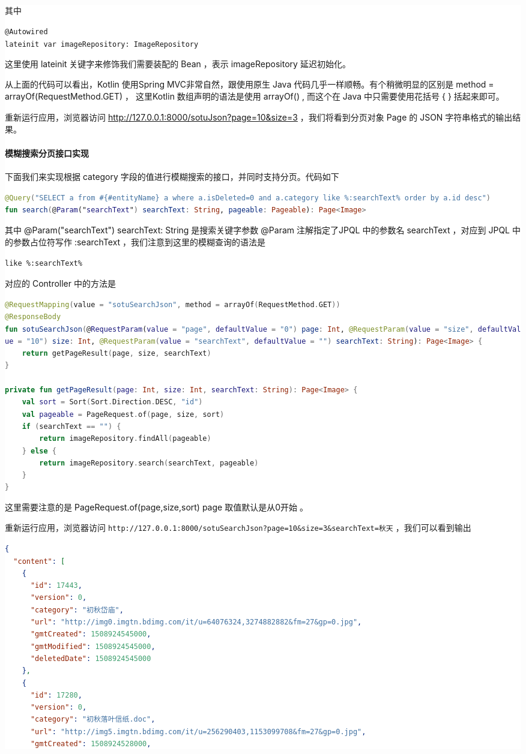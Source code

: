 其中
```
@Autowired
lateinit var imageRepository: ImageRepository
```

这里使用 lateinit 关键字来修饰我们需要装配的 Bean ，表示 imageRepository 延迟初始化。

 从上面的代码可以看出，Kotlin 使用Spring MVC非常自然，跟使用原生 Java 代码几乎一样顺畅。有个稍微明显的区别是 method = arrayOf(RequestMethod.GET) ， 这里Kotlin 数组声明的语法是使用 arrayOf() , 而这个在 Java 中只需要使用花括号 { } 括起来即可。

重新运行应用，浏览器访问 http://127.0.0.1:8000/sotuJson?page=10&size=3 ，我们将看到分页对象 Page 的 JSON 字符串格式的输出结果。

#### 模糊搜索分页接口实现
下面我们来实现根据 category 字段的值进行模糊搜索的接口，并同时支持分页。代码如下

```kotlin
@Query("SELECT a from #{#entityName} a where a.isDeleted=0 and a.category like %:searchText% order by a.id desc")
fun search(@Param("searchText") searchText: String, pageable: Pageable): Page<Image>
```

其中 @Param("searchText") searchText: String 是搜索关键字参数 @Param 注解指定了JPQL 中的参数名 searchText  ，对应到 JPQL 中的参数占位符写作 :searchText ，我们注意到这里的模糊查询的语法是
```
like %:searchText%
```
对应的 Controller 中的方法是
```kotlin
@RequestMapping(value = "sotuSearchJson", method = arrayOf(RequestMethod.GET))
@ResponseBody
fun sotuSearchJson(@RequestParam(value = "page", defaultValue = "0") page: Int, @RequestParam(value = "size", defaultValue = "10") size: Int, @RequestParam(value = "searchText", defaultValue = "") searchText: String): Page<Image> {
    return getPageResult(page, size, searchText)
}

private fun getPageResult(page: Int, size: Int, searchText: String): Page<Image> {
    val sort = Sort(Sort.Direction.DESC, "id")
    val pageable = PageRequest.of(page, size, sort)
    if (searchText == "") {
        return imageRepository.findAll(pageable)
    } else {
        return imageRepository.search(searchText, pageable)
    }
}
```
这里需要注意的是 PageRequest.of(page,size,sort) page 取值默认是从0开始 。

重新运行应用，浏览器访问 `http://127.0.0.1:8000/sotuSearchJson?page=10&size=3&searchText=秋天`  ，我们可以看到输出
```json
{
  "content": [
    {
      "id": 17443,
      "version": 0,
      "category": "初秋岱庙",
      "url": "http://img0.imgtn.bdimg.com/it/u=64076324,3274882882&fm=27&gp=0.jpg",
      "gmtCreated": 1508924545000,
      "gmtModified": 1508924545000,
      "deletedDate": 1508924545000
    },
    {
      "id": 17280,
      "version": 0,
      "category": "初秋落叶信纸.doc",
      "url": "http://img5.imgtn.bdimg.com/it/u=256290403,1153099708&fm=27&gp=0.jpg",
      "gmtCreated": 1508924528000,
```